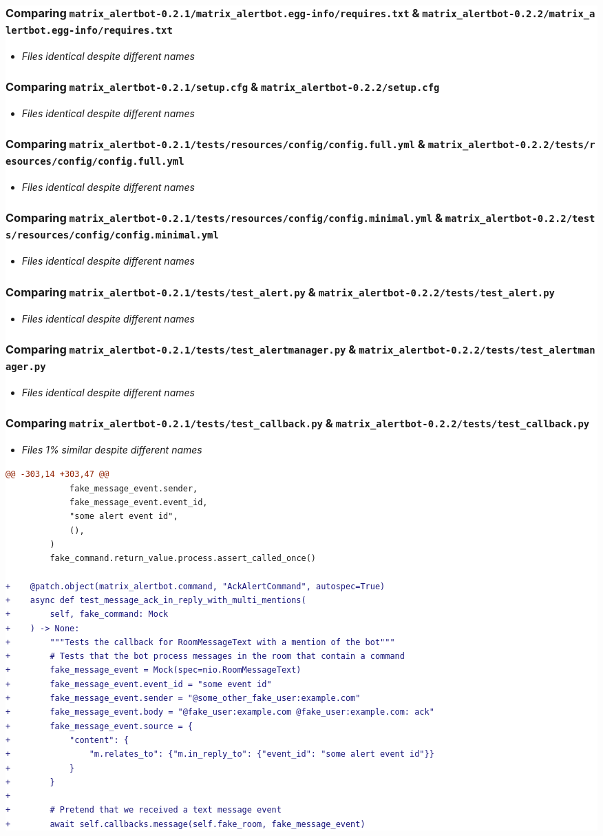 ### Comparing `matrix_alertbot-0.2.1/matrix_alertbot.egg-info/requires.txt` & `matrix_alertbot-0.2.2/matrix_alertbot.egg-info/requires.txt`

 * *Files identical despite different names*

### Comparing `matrix_alertbot-0.2.1/setup.cfg` & `matrix_alertbot-0.2.2/setup.cfg`

 * *Files identical despite different names*

### Comparing `matrix_alertbot-0.2.1/tests/resources/config/config.full.yml` & `matrix_alertbot-0.2.2/tests/resources/config/config.full.yml`

 * *Files identical despite different names*

### Comparing `matrix_alertbot-0.2.1/tests/resources/config/config.minimal.yml` & `matrix_alertbot-0.2.2/tests/resources/config/config.minimal.yml`

 * *Files identical despite different names*

### Comparing `matrix_alertbot-0.2.1/tests/test_alert.py` & `matrix_alertbot-0.2.2/tests/test_alert.py`

 * *Files identical despite different names*

### Comparing `matrix_alertbot-0.2.1/tests/test_alertmanager.py` & `matrix_alertbot-0.2.2/tests/test_alertmanager.py`

 * *Files identical despite different names*

### Comparing `matrix_alertbot-0.2.1/tests/test_callback.py` & `matrix_alertbot-0.2.2/tests/test_callback.py`

 * *Files 1% similar despite different names*

```diff
@@ -303,14 +303,47 @@
             fake_message_event.sender,
             fake_message_event.event_id,
             "some alert event id",
             (),
         )
         fake_command.return_value.process.assert_called_once()
 
+    @patch.object(matrix_alertbot.command, "AckAlertCommand", autospec=True)
+    async def test_message_ack_in_reply_with_multi_mentions(
+        self, fake_command: Mock
+    ) -> None:
+        """Tests the callback for RoomMessageText with a mention of the bot"""
+        # Tests that the bot process messages in the room that contain a command
+        fake_message_event = Mock(spec=nio.RoomMessageText)
+        fake_message_event.event_id = "some event id"
+        fake_message_event.sender = "@some_other_fake_user:example.com"
+        fake_message_event.body = "@fake_user:example.com @fake_user:example.com: ack"
+        fake_message_event.source = {
+            "content": {
+                "m.relates_to": {"m.in_reply_to": {"event_id": "some alert event id"}}
+            }
+        }
+
+        # Pretend that we received a text message event
+        await self.callbacks.message(self.fake_room, fake_message_event)
```